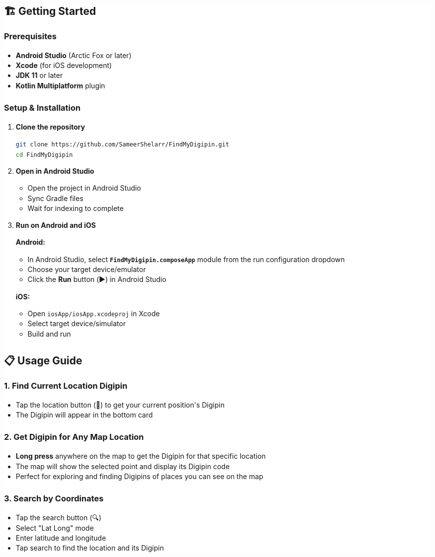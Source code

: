## 🏗️ Getting Started

### Prerequisites

- **Android Studio** (Arctic Fox or later)
- **Xcode** (for iOS development)
- **JDK 11** or later
- **Kotlin Multiplatform** plugin

### Setup & Installation

1. **Clone the repository**
   ```bash
   git clone https://github.com/SameerShelarr/FindMyDigipin.git
   cd FindMyDigipin
   ```

2. **Open in Android Studio**
   - Open the project in Android Studio
   - Sync Gradle files
   - Wait for indexing to complete

3. **Run on Android and iOS**

   **Android:**
   - In Android Studio, select **`FindMyDigipin.composeApp`** module from the run configuration dropdown
   - Choose your target device/emulator
   - Click the **Run** button (▶️) in Android Studio

   **iOS:** 
   - Open `iosApp/iosApp.xcodeproj` in Xcode
   - Select target device/simulator
   - Build and run

## 📋 Usage Guide

### 1. **Find Current Location Digipin**
- Tap the location button (📍) to get your current position's Digipin
- The Digipin will appear in the bottom card

### 2. **Get Digipin for Any Map Location**
- **Long press** anywhere on the map to get the Digipin for that specific location
- The map will show the selected point and display its Digipin code
- Perfect for exploring and finding Digipins of places you can see on the map

### 3. **Search by Coordinates**
- Tap the search button (🔍)
- Select "Lat Long" mode  
- Enter latitude and longitude
- Tap search to find the location and its Digipin
